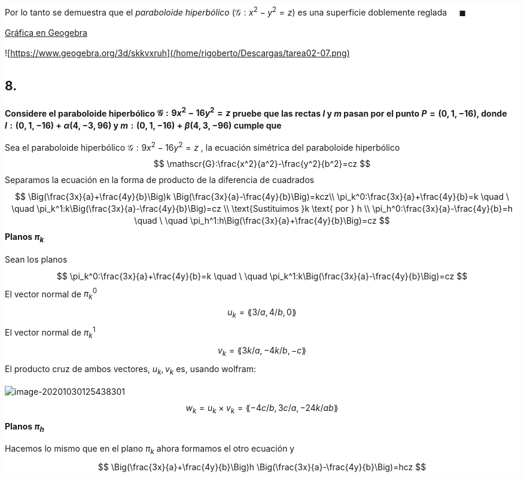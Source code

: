 

Por lo tanto se demuestra que el *paraboloide hiperbólico* $(\mathscr{G}:x^2-y^2=z)$ es una superficie doblemente reglada $\quad \blacksquare$

[Gráfica en Geogebra](https://www.geogebra.org/3d/skkvxruh)

![https://www.geogebra.org/3d/skkvxruh](/home/rigoberto/Descargas/tarea02-07.png)

## 8.

**Considere el paraboloide hiperbólico $\mathscr{G}:9x^2-16y^2=z$ pruebe que las rectas $l$ y $m$ pasan por el punto $P=(0,1,-16)$, donde $l:(0,1,-16)+\alpha(4,-3,96)$ y $m:(0,1,-16)+\beta(4,3,-96)$ cumple que**

Sea el paraboloide hiperbólico $\mathscr{G}:9x^2-16y^2=z$ , la ecuación simétrica del paraboloide hiperbólico 
$$
\mathscr{G}:\frac{x^2}{a^2}-\frac{y^2}{b^2}=cz
$$
Separamos la ecuación en la forma de producto de la diferencia de cuadrados
$$
\Big(\frac{3x}{a}+\frac{4y}{b}\Big)k \Big(\frac{3x}{a}-\frac{4y}{b}\Big)=kcz\\
\pi_k^0:\frac{3x}{a}+\frac{4y}{b}=k \quad \ \quad \pi_k^1:k\Big(\frac{3x}{a}-\frac{4y}{b}\Big)=cz \\
\text{Sustituimos }k \text{ por } h \\
\pi_h^0:\frac{3x}{a}-\frac{4y}{b}=h \quad \ \quad \pi_h^1:h\Big(\frac{3x}{a}+\frac{4y}{b}\Big)=cz
$$
**Planos $\pi _k$**

Sean los planos
$$
\pi_k^0:\frac{3x}{a}+\frac{4y}{b}=k \quad \ \quad \pi_k^1:k\Big(\frac{3x}{a}-\frac{4y}{b}\Big)=cz
$$
El vector normal de $\pi_k^0$
$$
u_k=\lang3/a,4/b,0\rang
$$
El vector normal de $\pi_k^1$
$$
v_k=\lang 3k/a,-4k/b,-c\rang
$$
El producto cruz de ambos vectores, $u_k, v_k$ es, usando wolfram:

![image-20201030125438301](/home/rigoberto/.config/Typora/typora-user-images/image-20201030125438301.png)
$$
w_k=u_k \times v_k = \lang -4c/b,3c/a, -24k/ab\rang
$$
**Planos $\pi _h$**

Hacemos lo mismo que en el plano $\pi_k$ ahora formamos el otro ecuación y 
$$
\Big(\frac{3x}{a}+\frac{4y}{b}\Big)h \Big(\frac{3x}{a}-\frac{4y}{b}\Big)=hcz
$$
 
